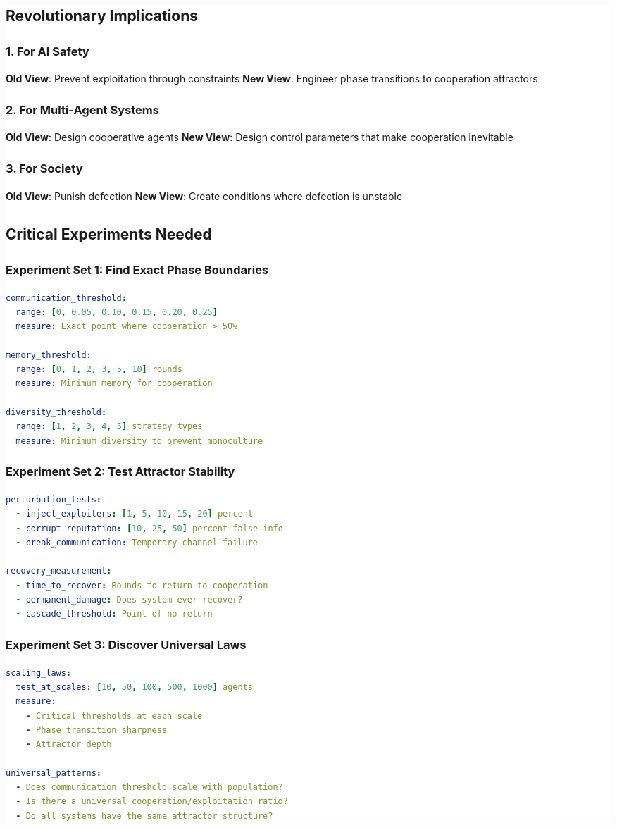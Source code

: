 ## Revolutionary Implications

### 1. For AI Safety
**Old View**: Prevent exploitation through constraints
**New View**: Engineer phase transitions to cooperation attractors

### 2. For Multi-Agent Systems
**Old View**: Design cooperative agents
**New View**: Design control parameters that make cooperation inevitable

### 3. For Society
**Old View**: Punish defection
**New View**: Create conditions where defection is unstable

## Critical Experiments Needed

### Experiment Set 1: Find Exact Phase Boundaries
```yaml
communication_threshold:
  range: [0, 0.05, 0.10, 0.15, 0.20, 0.25]
  measure: Exact point where cooperation > 50%
  
memory_threshold:
  range: [0, 1, 2, 3, 5, 10] rounds
  measure: Minimum memory for cooperation
  
diversity_threshold:
  range: [1, 2, 3, 4, 5] strategy types
  measure: Minimum diversity to prevent monoculture
```

### Experiment Set 2: Test Attractor Stability
```yaml
perturbation_tests:
  - inject_exploiters: [1, 5, 10, 15, 20] percent
  - corrupt_reputation: [10, 25, 50] percent false info
  - break_communication: Temporary channel failure
  
recovery_measurement:
  - time_to_recover: Rounds to return to cooperation
  - permanent_damage: Does system ever recover?
  - cascade_threshold: Point of no return
```

### Experiment Set 3: Discover Universal Laws
```yaml
scaling_laws:
  test_at_scales: [10, 50, 100, 500, 1000] agents
  measure:
    - Critical thresholds at each scale
    - Phase transition sharpness
    - Attractor depth
    
universal_patterns:
  - Does communication threshold scale with population?
  - Is there a universal cooperation/exploitation ratio?
  - Do all systems have the same attractor structure?
```
